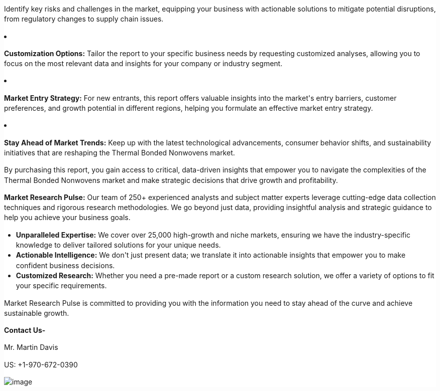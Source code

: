 Identify key risks and challenges in the market, equipping your business with actionable solutions to mitigate potential disruptions, from regulatory changes to supply chain issues.</p></li><li><p><strong>Customization Options:</strong> Tailor the report to your specific business needs by requesting customized analyses, allowing you to focus on the most relevant data and insights for your company or industry segment.</p></li><li><p><strong>Market Entry Strategy:</strong> For new entrants, this report offers valuable insights into the market's entry barriers, customer preferences, and growth potential in different regions, helping you formulate an effective market entry strategy.</p></li><li><p><strong>Stay Ahead of Market Trends:</strong> Keep up with the latest technological advancements, consumer behavior shifts, and sustainability initiatives that are reshaping the Thermal Bonded Nonwovens market.</p></li></ol><p>By purchasing this report, you gain access to critical, data-driven insights that empower you to navigate the complexities of the Thermal Bonded Nonwovens market and make strategic decisions that drive growth and profitability.</p><p><strong>Market Research Pulse:</strong>&nbsp;Our team of 250+ experienced analysts and subject matter experts leverage cutting-edge data collection techniques and rigorous research methodologies. We go beyond just data, providing insightful analysis and strategic guidance to help you achieve your business goals.</p><ul><li><strong>Unparalleled Expertise:</strong>&nbsp;We cover over 25,000 high-growth and niche markets, ensuring we have the industry-specific knowledge to deliver tailored solutions for your unique needs.</li><li><strong>Actionable Intelligence:</strong>&nbsp;We don't just present data; we translate it into actionable insights that empower you to make confident business decisions.</li><li><strong>Customized Research:</strong>&nbsp;Whether you need a pre-made report or a custom research solution, we offer a variety of options to fit your specific requirements.</li></ul><p>Market Research Pulse is committed to providing you with the information you need to stay ahead of the curve and achieve sustainable growth.</p><p><strong>Contact Us-</strong></p><p>Mr. Martin Davis</p><p>US: +1-970-672-0390</p>
![image](https://github.com/user-attachments/assets/824bb338-07e3-447a-8df3-ffed51765ed4)

